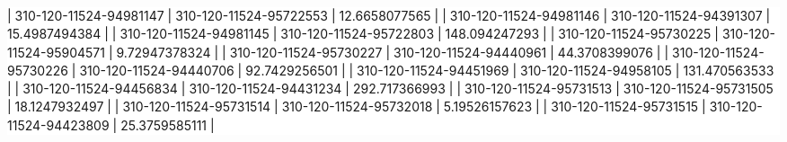 | 310-120-11524-94981147 | 310-120-11524-95722553 | 12.6658077565 |
| 310-120-11524-94981146 | 310-120-11524-94391307 | 15.4987494384 |
| 310-120-11524-94981145 | 310-120-11524-95722803 | 148.094247293 |
| 310-120-11524-95730225 | 310-120-11524-95904571 | 9.72947378324 |
| 310-120-11524-95730227 | 310-120-11524-94440961 | 44.3708399076 |
| 310-120-11524-95730226 | 310-120-11524-94440706 | 92.7429256501 |
| 310-120-11524-94451969 | 310-120-11524-94958105 | 131.470563533 |
| 310-120-11524-94456834 | 310-120-11524-94431234 | 292.717366993 |
| 310-120-11524-95731513 | 310-120-11524-95731505 | 18.1247932497 |
| 310-120-11524-95731514 | 310-120-11524-95732018 | 5.19526157623 |
| 310-120-11524-95731515 | 310-120-11524-94423809 | 25.3759585111 |
